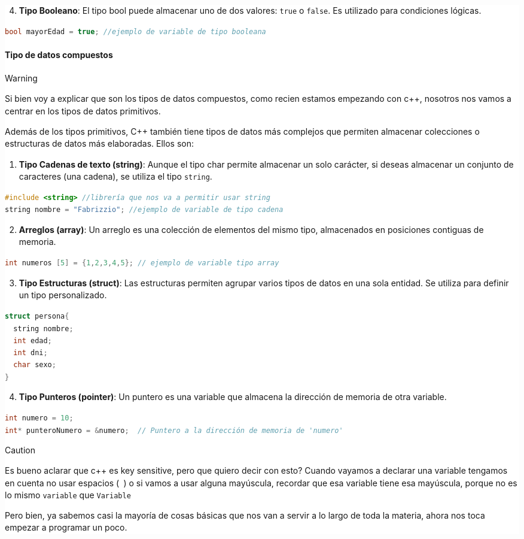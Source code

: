 4. **Tipo Booleano**: El tipo bool puede almacenar uno de dos valores: `true` o `false`. Es utilizado para condiciones lógicas.

```cpp
bool mayorEdad = true; //ejemplo de variable de tipo booleana
```

#### Tipo de datos compuestos

> [!WARNING]
> Si bien voy a explicar que son los tipos de datos compuestos, como recien estamos empezando con c++, nosotros nos vamos a centrar en los tipos de datos primitivos.

Además de los tipos primitivos, C++ también tiene tipos de datos más complejos que permiten almacenar colecciones o estructuras de datos más elaboradas. Ellos son:

1. **Tipo Cadenas de texto (string)**: Aunque el tipo char permite almacenar un solo carácter, si deseas almacenar un conjunto de caracteres (una cadena), se utiliza el tipo `string`.

```cpp
#include <string> //librería que nos va a permitir usar string
string nombre = "Fabrizzio"; //ejemplo de variable de tipo cadena
```

2. **Arreglos (array)**: Un arreglo es una colección de elementos del mismo tipo, almacenados en posiciones contiguas de memoria.

```cpp
int numeros [5] = {1,2,3,4,5}; // ejemplo de variable tipo array
```

3.  **Tipo Estructuras (struct)**: Las estructuras permiten agrupar varios tipos de datos en una sola entidad. Se utiliza para definir un tipo personalizado.

```cpp
struct persona{
  string nombre;
  int edad;
  int dni;
  char sexo;
}
```

4. **Tipo Punteros (pointer)**: Un puntero es una variable que almacena la dirección de memoria de otra variable.

```cpp
int numero = 10;
int* punteroNumero = &numero;  // Puntero a la dirección de memoria de 'numero'
```

> [!CAUTION]
> Es bueno aclarar que c++ es key sensitive, pero que quiero decir con esto? Cuando vayamos a declarar una variable tengamos en cuenta no usar espacios (` `) o si vamos a usar alguna mayúscula, recordar que esa variable tiene esa mayúscula, porque no es lo mismo `variable` que `Variable`

Pero bien, ya sabemos casi la mayoría de cosas básicas que nos van a servir a lo largo de toda la materia, ahora nos toca empezar a programar un poco.
